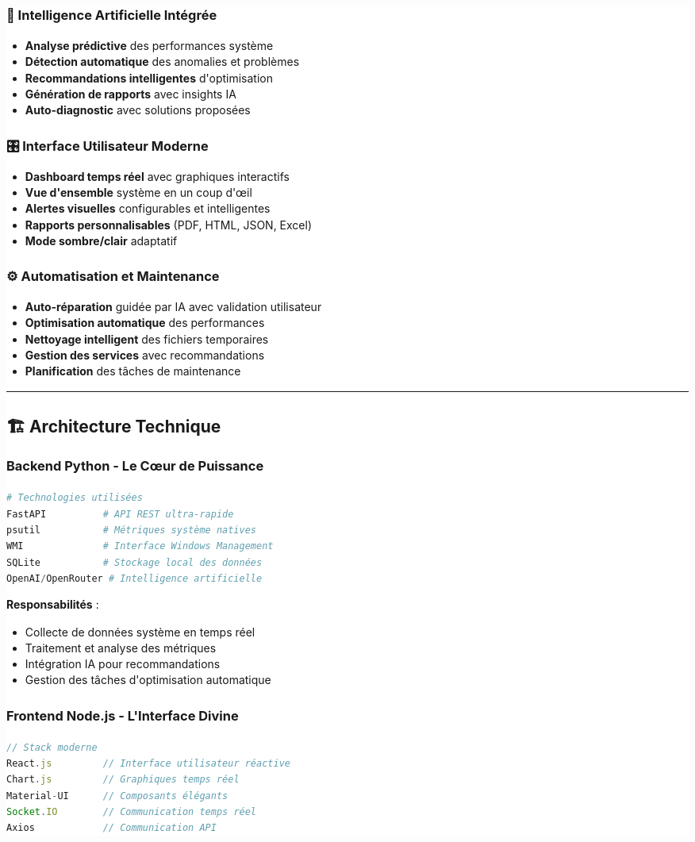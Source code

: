 ### 🤖 Intelligence Artificielle Intégrée
- **Analyse prédictive** des performances système
- **Détection automatique** des anomalies et problèmes
- **Recommandations intelligentes** d'optimisation
- **Génération de rapports** avec insights IA
- **Auto-diagnostic** avec solutions proposées

### 🎛️ Interface Utilisateur Moderne
- **Dashboard temps réel** avec graphiques interactifs
- **Vue d'ensemble** système en un coup d'œil
- **Alertes visuelles** configurables et intelligentes
- **Rapports personnalisables** (PDF, HTML, JSON, Excel)
- **Mode sombre/clair** adaptatif

### ⚙️ Automatisation et Maintenance
- **Auto-réparation** guidée par IA avec validation utilisateur
- **Optimisation automatique** des performances
- **Nettoyage intelligent** des fichiers temporaires
- **Gestion des services** avec recommandations
- **Planification** des tâches de maintenance

---

## 🏗️ Architecture Technique

### Backend Python - Le Cœur de Puissance
```python
# Technologies utilisées
FastAPI          # API REST ultra-rapide
psutil           # Métriques système natives
WMI              # Interface Windows Management
SQLite           # Stockage local des données
OpenAI/OpenRouter # Intelligence artificielle
```

**Responsabilités** :
- Collecte de données système en temps réel
- Traitement et analyse des métriques
- Intégration IA pour recommandations
- Gestion des tâches d'optimisation automatique

### Frontend Node.js - L'Interface Divine
```javascript
// Stack moderne
React.js         // Interface utilisateur réactive
Chart.js         // Graphiques temps réel
Material-UI      // Composants élégants
Socket.IO        // Communication temps réel
Axios            // Communication API
```
